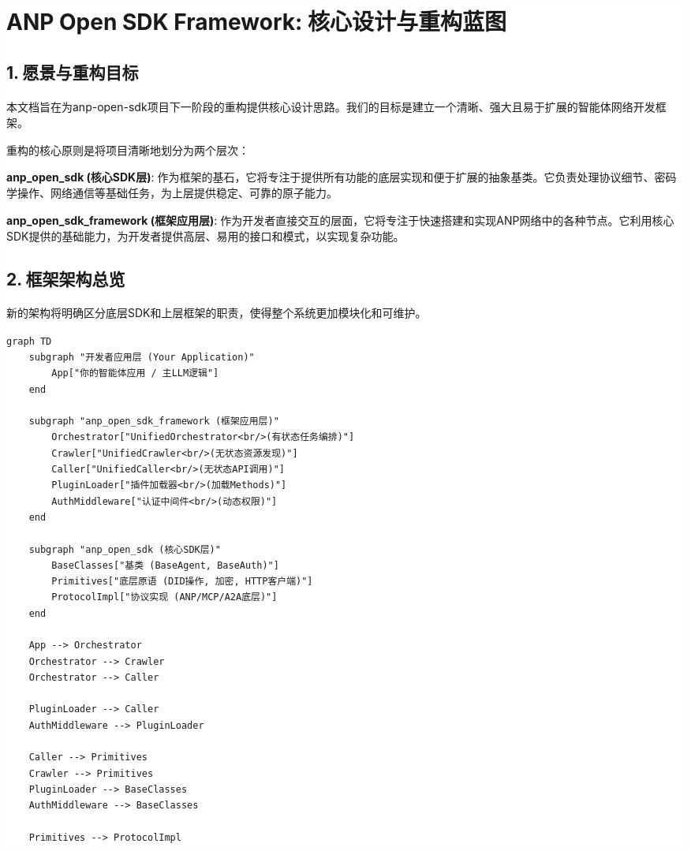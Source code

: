 # ANP Open SDK Framework: 核心设计与重构蓝图

## 1. 愿景与重构目标

本文档旨在为anp-open-sdk项目下一阶段的重构提供核心设计思路。我们的目标是建立一个清晰、强大且易于扩展的智能体网络开发框架。

重构的核心原则是将项目清晰地划分为两个层次：

**anp_open_sdk (核心SDK层)**: 作为框架的基石，它将专注于提供所有功能的底层实现和便于扩展的抽象基类。它负责处理协议细节、密码学操作、网络通信等基础任务，为上层提供稳定、可靠的原子能力。

**anp_open_sdk_framework (框架应用层)**: 作为开发者直接交互的层面，它将专注于快速搭建和实现ANP网络中的各种节点。它利用核心SDK提供的基础能力，为开发者提供高层、易用的接口和模式，以实现复杂功能。

## 2. 框架架构总览

新的架构将明确区分底层SDK和上层框架的职责，使得整个系统更加模块化和可维护。

```mermaid
graph TD
    subgraph "开发者应用层 (Your Application)"
        App["你的智能体应用 / 主LLM逻辑"]
    end

    subgraph "anp_open_sdk_framework (框架应用层)"
        Orchestrator["UnifiedOrchestrator<br/>(有状态任务编排)"]
        Crawler["UnifiedCrawler<br/>(无状态资源发现)"]
        Caller["UnifiedCaller<br/>(无状态API调用)"]
        PluginLoader["插件加载器<br/>(加载Methods)"]
        AuthMiddleware["认证中间件<br/>(动态权限)"]
    end

    subgraph "anp_open_sdk (核心SDK层)"
        BaseClasses["基类 (BaseAgent, BaseAuth)"]
        Primitives["底层原语 (DID操作, 加密, HTTP客户端)"]
        ProtocolImpl["协议实现 (ANP/MCP/A2A底层)"]
    end

    App --> Orchestrator
    Orchestrator --> Crawler
    Orchestrator --> Caller
    
    PluginLoader --> Caller
    AuthMiddleware --> PluginLoader

    Caller --> Primitives
    Crawler --> Primitives
    PluginLoader --> BaseClasses
    AuthMiddleware --> BaseClasses
    
    Primitives --> ProtocolImpl
```
